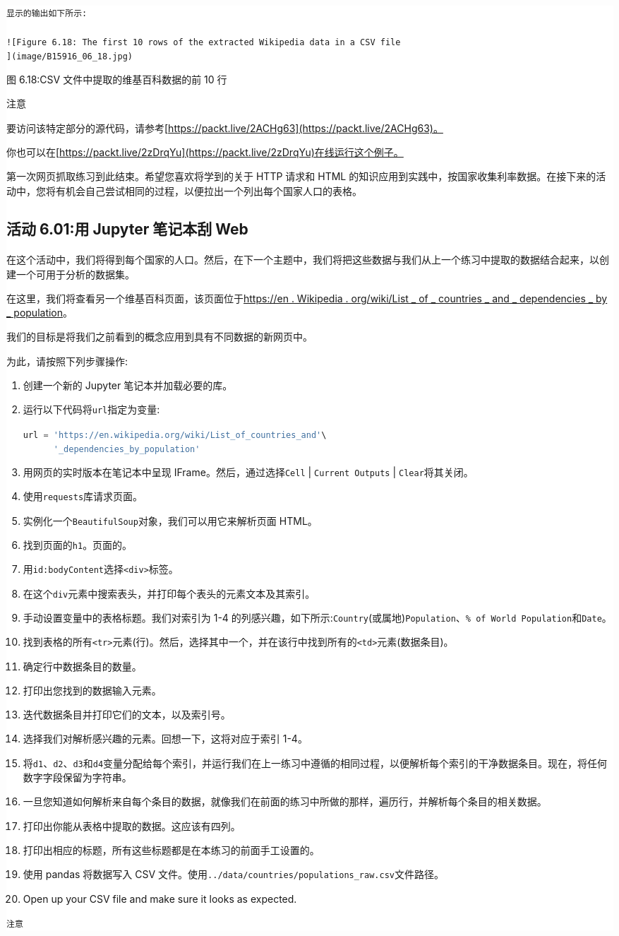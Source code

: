     显示的输出如下所示:

    ![Figure 6.18: The first 10 rows of the extracted Wikipedia data in a CSV file
    ](image/B15916_06_18.jpg)

图 6.18:CSV 文件中提取的维基百科数据的前 10 行

注意

要访问该特定部分的源代码，请参考[https://packt.live/2ACHg63](https://packt.live/2ACHg63)。

你也可以在[https://packt.live/2zDrqYu](https://packt.live/2zDrqYu)在线运行这个例子。

第一次网页抓取练习到此结束。希望您喜欢将学到的关于 HTTP 请求和 HTML 的知识应用到实践中，按国家收集利率数据。在接下来的活动中，您将有机会自己尝试相同的过程，以便拉出一个列出每个国家人口的表格。

## 活动 6.01:用 Jupyter 笔记本刮 Web

在这个活动中，我们将得到每个国家的人口。然后，在下一个主题中，我们将把这些数据与我们从上一个练习中提取的数据结合起来，以创建一个可用于分析的数据集。

在这里，我们将查看另一个维基百科页面，该页面位于[https://en . Wikipedia . org/wiki/List _ of _ countries _ and _ dependencies _ by _ population](https://en.wikipedia.org/wiki/List_of_countries_and_dependencies_by_population)。

我们的目标是将我们之前看到的概念应用到具有不同数据的新网页中。

为此，请按照下列步骤操作:

1.  创建一个新的 Jupyter 笔记本并加载必要的库。
2.  运行以下代码将`url`指定为变量:

    ```py
    url = 'https://en.wikipedia.org/wiki/List_of_countries_and'\
          '_dependencies_by_population'
    ```

3.  用网页的实时版本在笔记本中呈现 IFrame。然后，通过选择`Cell` | `Current Outputs` | `Clear`将其关闭。
4.  使用`requests`库请求页面。
5.  实例化一个`BeautifulSoup`对象，我们可以用它来解析页面 HTML。
6.  找到页面的`h1`。页面的。
7.  用`id:bodyContent`选择`<div>`标签。
8.  在这个`div`元素中搜索表头，并打印每个表头的元素文本及其索引。
9.  手动设置变量中的表格标题。我们对索引为 1-4 的列感兴趣，如下所示:`Country`(或属地)`Population`、`% of World Population`和`Date`。
10.  找到表格的所有`<tr>`元素(行)。然后，选择其中一个，并在该行中找到所有的`<td>`元素(数据条目)。
11.  确定行中数据条目的数量。
12.  打印出您找到的数据输入元素。
13.  迭代数据条目并打印它们的文本，以及索引号。
14.  选择我们对解析感兴趣的元素。回想一下，这将对应于索引 1-4。
15.  将`d1`、`d2`、`d3`和`d4`变量分配给每个索引，并运行我们在上一练习中遵循的相同过程，以便解析每个索引的干净数据条目。现在，将任何数字字段保留为字符串。
16.  一旦您知道如何解析来自每个条目的数据，就像我们在前面的练习中所做的那样，遍历行，并解析每个条目的相关数据。
17.  打印出你能从表格中提取的数据。这应该有四列。
18.  打印出相应的标题，所有这些标题都是在本练习的前面手工设置的。
19.  使用 pandas 将数据写入 CSV 文件。使用`../data/countries/populations_raw.csv`文件路径。
20.  Open up your CSV file and make sure it looks as expected.

    注意

